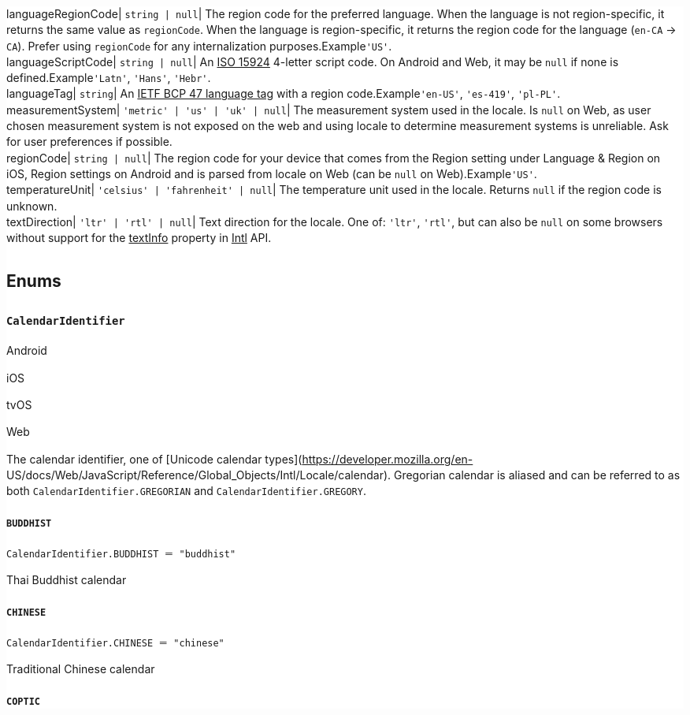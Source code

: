 languageRegionCode| `string | null`| The region code for the preferred language. When the language is not region-specific, it returns the same value as `regionCode`. When the language is region-specific, it returns the region code for the language (`en-CA` -> `CA`). Prefer using `regionCode` for any internalization purposes.Example`'US'`.  
languageScriptCode| `string | null`| An [ISO 15924](https://en.wikipedia.org/wiki/ISO_15924) 4-letter script code. On Android and Web, it may be `null` if none is defined.Example`'Latn'`, `'Hans'`, `'Hebr'`.  
languageTag| `string`| An [IETF BCP 47 language
tag](https://en.wikipedia.org/wiki/IETF_language_tag) with a region
code.Example`'en-US'`, `'es-419'`, `'pl-PL'`.  
measurementSystem| `'metric' | 'us' | 'uk' | null`| The measurement system used in the locale. Is `null` on Web, as user chosen measurement system is not exposed on the web and using locale to determine measurement systems is unreliable. Ask for user preferences if possible.  
regionCode| `string | null`| The region code for your device that comes from the Region setting under Language & Region on iOS, Region settings on Android and is parsed from locale on Web (can be `null` on Web).Example`'US'`.  
temperatureUnit| `'celsius' | 'fahrenheit' | null`| The temperature unit used in the locale. Returns `null` if the region code is unknown.  
textDirection| `'ltr' | 'rtl' | null`| Text direction for the locale. One of: `'ltr'`, `'rtl'`, but can also be `null` on some browsers without support for the [textInfo](https://developer.mozilla.org/en-US/docs/Web/JavaScript/Reference/Global_Objects/Intl/Locale/textInfo) property in [Intl](https://developer.mozilla.org/en-US/docs/Web/JavaScript/Reference/Global_Objects/Intl) API.  
  
## Enums

### `CalendarIdentifier`

Android

iOS

tvOS

Web

The calendar identifier, one of [Unicode calendar
types](https://developer.mozilla.org/en-
US/docs/Web/JavaScript/Reference/Global_Objects/Intl/Locale/calendar).
Gregorian calendar is aliased and can be referred to as both
`CalendarIdentifier.GREGORIAN` and `CalendarIdentifier.GREGORY`.

#### `BUDDHIST`

`CalendarIdentifier.BUDDHIST ＝ "buddhist"`

Thai Buddhist calendar

#### `CHINESE`

`CalendarIdentifier.CHINESE ＝ "chinese"`

Traditional Chinese calendar

#### `COPTIC`
